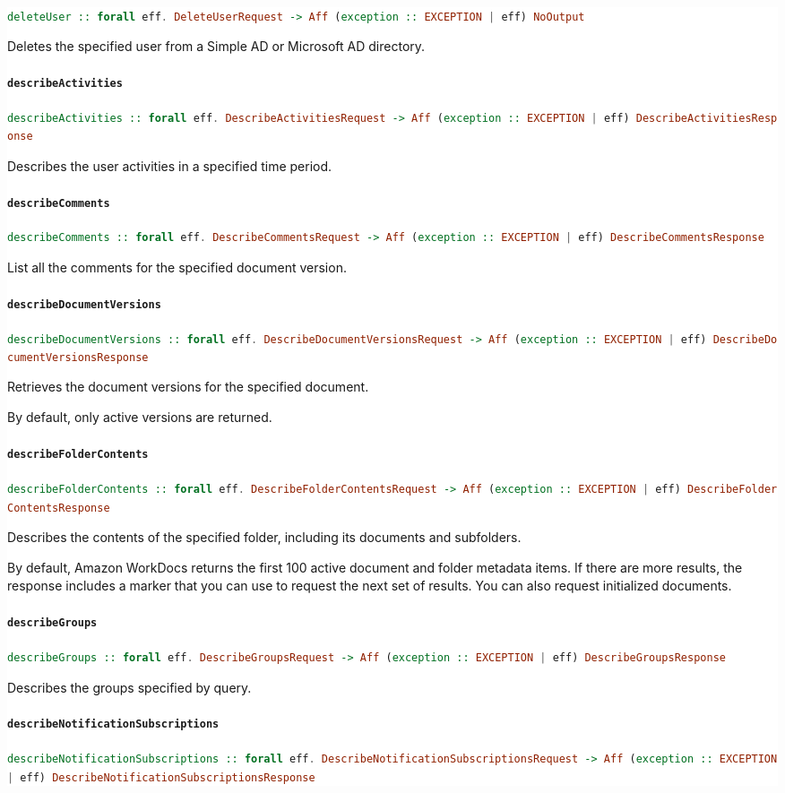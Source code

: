 ``` purescript
deleteUser :: forall eff. DeleteUserRequest -> Aff (exception :: EXCEPTION | eff) NoOutput
```

<p>Deletes the specified user from a Simple AD or Microsoft AD directory.</p>

#### `describeActivities`

``` purescript
describeActivities :: forall eff. DescribeActivitiesRequest -> Aff (exception :: EXCEPTION | eff) DescribeActivitiesResponse
```

<p>Describes the user activities in a specified time period.</p>

#### `describeComments`

``` purescript
describeComments :: forall eff. DescribeCommentsRequest -> Aff (exception :: EXCEPTION | eff) DescribeCommentsResponse
```

<p>List all the comments for the specified document version.</p>

#### `describeDocumentVersions`

``` purescript
describeDocumentVersions :: forall eff. DescribeDocumentVersionsRequest -> Aff (exception :: EXCEPTION | eff) DescribeDocumentVersionsResponse
```

<p>Retrieves the document versions for the specified document.</p> <p>By default, only active versions are returned.</p>

#### `describeFolderContents`

``` purescript
describeFolderContents :: forall eff. DescribeFolderContentsRequest -> Aff (exception :: EXCEPTION | eff) DescribeFolderContentsResponse
```

<p>Describes the contents of the specified folder, including its documents and subfolders.</p> <p>By default, Amazon WorkDocs returns the first 100 active document and folder metadata items. If there are more results, the response includes a marker that you can use to request the next set of results. You can also request initialized documents.</p>

#### `describeGroups`

``` purescript
describeGroups :: forall eff. DescribeGroupsRequest -> Aff (exception :: EXCEPTION | eff) DescribeGroupsResponse
```

<p>Describes the groups specified by query.</p>

#### `describeNotificationSubscriptions`

``` purescript
describeNotificationSubscriptions :: forall eff. DescribeNotificationSubscriptionsRequest -> Aff (exception :: EXCEPTION | eff) DescribeNotificationSubscriptionsResponse
```

